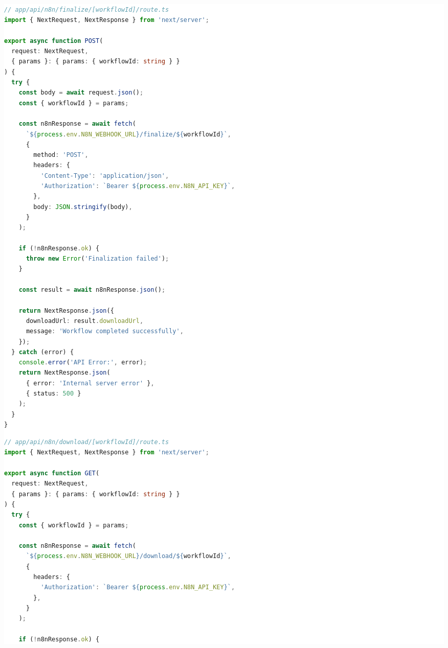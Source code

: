 ```typescript
// app/api/n8n/finalize/[workflowId]/route.ts
import { NextRequest, NextResponse } from 'next/server';

export async function POST(
  request: NextRequest,
  { params }: { params: { workflowId: string } }
) {
  try {
    const body = await request.json();
    const { workflowId } = params;

    const n8nResponse = await fetch(
      `${process.env.N8N_WEBHOOK_URL}/finalize/${workflowId}`,
      {
        method: 'POST',
        headers: {
          'Content-Type': 'application/json',
          'Authorization': `Bearer ${process.env.N8N_API_KEY}`,
        },
        body: JSON.stringify(body),
      }
    );

    if (!n8nResponse.ok) {
      throw new Error('Finalization failed');
    }

    const result = await n8nResponse.json();

    return NextResponse.json({
      downloadUrl: result.downloadUrl,
      message: 'Workflow completed successfully',
    });
  } catch (error) {
    console.error('API Error:', error);
    return NextResponse.json(
      { error: 'Internal server error' },
      { status: 500 }
    );
  }
}
```

```typescript
// app/api/n8n/download/[workflowId]/route.ts
import { NextRequest, NextResponse } from 'next/server';

export async function GET(
  request: NextRequest,
  { params }: { params: { workflowId: string } }
) {
  try {
    const { workflowId } = params;

    const n8nResponse = await fetch(
      `${process.env.N8N_WEBHOOK_URL}/download/${workflowId}`,
      {
        headers: {
          'Authorization': `Bearer ${process.env.N8N_API_KEY}`,
        },
      }
    );

    if (!n8nResponse.ok) {
```